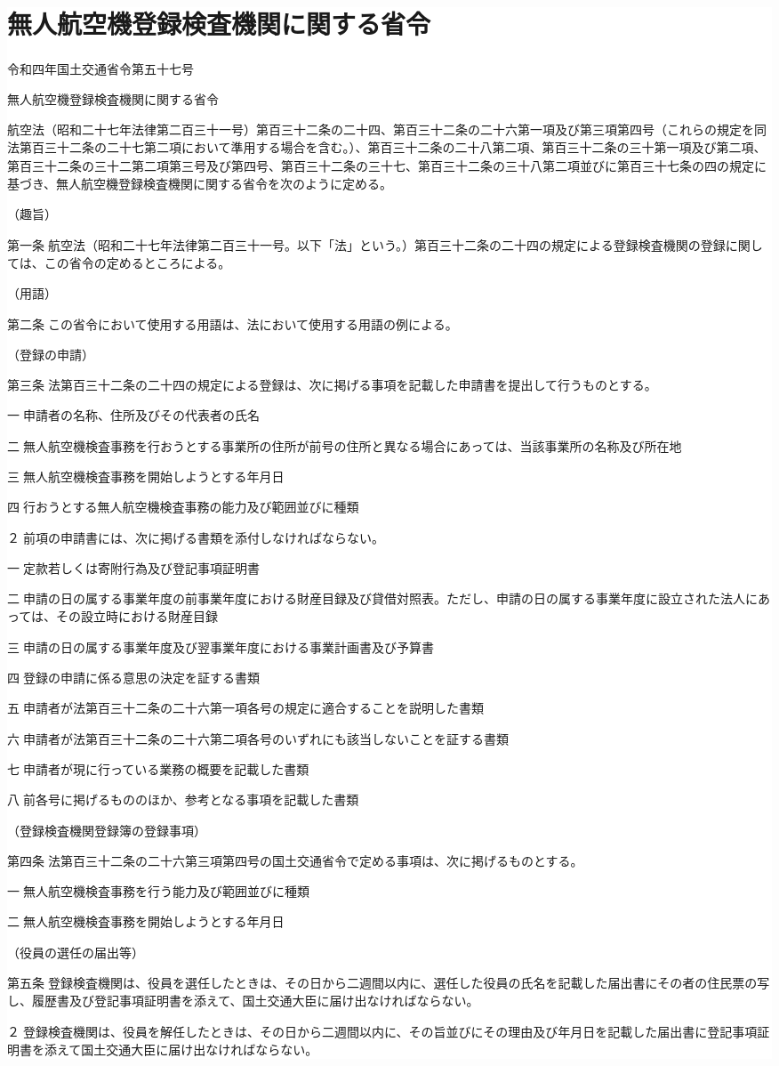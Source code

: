 # 無人航空機登録検査機関に関する省令

令和四年国土交通省令第五十七号

無人航空機登録検査機関に関する省令

航空法（昭和二十七年法律第二百三十一号）第百三十二条の二十四、第百三十二条の二十六第一項及び第三項第四号（これらの規定を同法第百三十二条の二十七第二項において準用する場合を含む。）、第百三十二条の二十八第二項、第百三十二条の三十第一項及び第二項、第百三十二条の三十二第二項第三号及び第四号、第百三十二条の三十七、第百三十二条の三十八第二項並びに第百三十七条の四の規定に基づき、無人航空機登録検査機関に関する省令を次のように定める。

（趣旨）

第一条 航空法（昭和二十七年法律第二百三十一号。以下「法」という。）第百三十二条の二十四の規定による登録検査機関の登録に関しては、この省令の定めるところによる。

（用語）

第二条 この省令において使用する用語は、法において使用する用語の例による。

（登録の申請）

第三条 法第百三十二条の二十四の規定による登録は、次に掲げる事項を記載した申請書を提出して行うものとする。

一 申請者の名称、住所及びその代表者の氏名

二 無人航空機検査事務を行おうとする事業所の住所が前号の住所と異なる場合にあっては、当該事業所の名称及び所在地

三 無人航空機検査事務を開始しようとする年月日

四 行おうとする無人航空機検査事務の能力及び範囲並びに種類

２ 前項の申請書には、次に掲げる書類を添付しなければならない。

一 定款若しくは寄附行為及び登記事項証明書

二 申請の日の属する事業年度の前事業年度における財産目録及び貸借対照表。ただし、申請の日の属する事業年度に設立された法人にあっては、その設立時における財産目録

三 申請の日の属する事業年度及び翌事業年度における事業計画書及び予算書

四 登録の申請に係る意思の決定を証する書類

五 申請者が法第百三十二条の二十六第一項各号の規定に適合することを説明した書類

六 申請者が法第百三十二条の二十六第二項各号のいずれにも該当しないことを証する書類

七 申請者が現に行っている業務の概要を記載した書類

八 前各号に掲げるもののほか、参考となる事項を記載した書類

（登録検査機関登録簿の登録事項）

第四条 法第百三十二条の二十六第三項第四号の国土交通省令で定める事項は、次に掲げるものとする。

一 無人航空機検査事務を行う能力及び範囲並びに種類

二 無人航空機検査事務を開始しようとする年月日

（役員の選任の届出等）

第五条 登録検査機関は、役員を選任したときは、その日から二週間以内に、選任した役員の氏名を記載した届出書にその者の住民票の写し、履歴書及び登記事項証明書を添えて、国土交通大臣に届け出なければならない。

２ 登録検査機関は、役員を解任したときは、その日から二週間以内に、その旨並びにその理由及び年月日を記載した届出書に登記事項証明書を添えて国土交通大臣に届け出なければならない。
